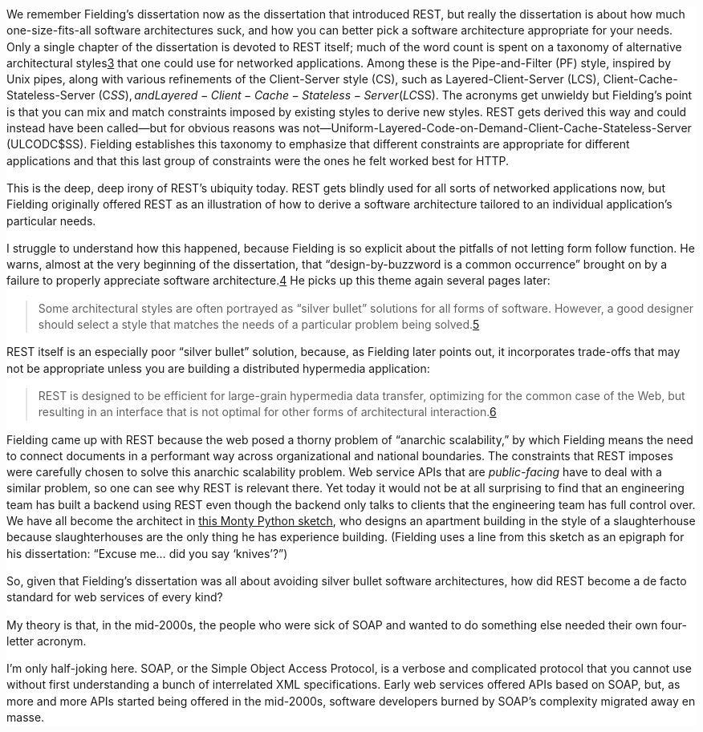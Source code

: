 We remember Fielding’s dissertation now as the dissertation that introduced REST, but really the dissertation is about how much one-size-fits-all software architectures suck, and how you can better pick a software architecture appropriate for your needs. Only a single chapter of the dissertation is devoted to REST itself; much of the word count is spent on a taxonomy of alternative architectural styles[3][5] that one could use for networked applications. Among these is the Pipe-and-Filter (PF) style, inspired by Unix pipes, along with various refinements of the Client-Server style (CS), such as Layered-Client-Server (LCS), Client-Cache-Stateless-Server (C$SS), and Layered-Client-Cache-Stateless-Server (LC$SS). The acronyms get unwieldy but Fielding’s point is that you can mix and match constraints imposed by existing styles to derive new styles. REST gets derived this way and could instead have been called—but for obvious reasons was not—Uniform-Layered-Code-on-Demand-Client-Cache-Stateless-Server (ULCODC$SS). Fielding establishes this taxonomy to emphasize that different constraints are appropriate for different applications and that this last group of constraints were the ones he felt worked best for HTTP.

This is the deep, deep irony of REST’s ubiquity today. REST gets blindly used for all sorts of networked applications now, but Fielding originally offered REST as an illustration of how to derive a software architecture tailored to an individual application’s particular needs.

I struggle to understand how this happened, because Fielding is so explicit about the pitfalls of not letting form follow function. He warns, almost at the very beginning of the dissertation, that “design-by-buzzword is a common occurrence” brought on by a failure to properly appreciate software architecture.[4][6] He picks up this theme again several pages later:

> Some architectural styles are often portrayed as “silver bullet” solutions for all forms of software. However, a good designer should select a style that matches the needs of a particular problem being solved.[5][7]

REST itself is an especially poor “silver bullet” solution, because, as Fielding later points out, it incorporates trade-offs that may not be appropriate unless you are building a distributed hypermedia application:

> REST is designed to be efficient for large-grain hypermedia data transfer, optimizing for the common case of the Web, but resulting in an interface that is not optimal for other forms of architectural interaction.[6][8]

Fielding came up with REST because the web posed a thorny problem of “anarchic scalability,” by which Fielding means the need to connect documents in a performant way across organizational and national boundaries. The constraints that REST imposes were carefully chosen to solve this anarchic scalability problem. Web service APIs that are _public-facing_ have to deal with a similar problem, so one can see why REST is relevant there. Yet today it would not be at all surprising to find that an engineering team has built a backend using REST even though the backend only talks to clients that the engineering team has full control over. We have all become the architect in [this Monty Python sketch][9], who designs an apartment building in the style of a slaughterhouse because slaughterhouses are the only thing he has experience building. (Fielding uses a line from this sketch as an epigraph for his dissertation: “Excuse me… did you say ‘knives’?”)

So, given that Fielding’s dissertation was all about avoiding silver bullet software architectures, how did REST become a de facto standard for web services of every kind?

My theory is that, in the mid-2000s, the people who were sick of SOAP and wanted to do something else needed their own four-letter acronym.

I’m only half-joking here. SOAP, or the Simple Object Access Protocol, is a verbose and complicated protocol that you cannot use without first understanding a bunch of interrelated XML specifications. Early web services offered APIs based on SOAP, but, as more and more APIs started being offered in the mid-2000s, software developers burned by SOAP’s complexity migrated away en masse.


[#]: collector: (lujun9972)
[#]: translator: (CanYellow)
[#]: reviewer: ( )
[#]: publisher: ( )
[#]: url: ( )
[#]: subject: (Roy Fielding's Misappropriated REST Dissertation)
[#]: via: (https://twobithistory.org/2020/06/28/rest.html)
[#]: author: (Two-Bit History https://twobithistory.org)
[a]: https://twobithistory.org
[b]: https://github.com/lujun9972
[1]: https://news.ycombinator.com/item?id=7201871
[2]: https://www.ics.uci.edu/~fielding/pubs/dissertation/fielding_dissertation_2up.pdf
[3]: tmp.Ewi4FpMIg6#fn:1
[4]: tmp.Ewi4FpMIg6#fn:2
[5]: tmp.Ewi4FpMIg6#fn:3
[6]: tmp.Ewi4FpMIg6#fn:4
[7]: tmp.Ewi4FpMIg6#fn:5
[8]: tmp.Ewi4FpMIg6#fn:6
[9]: https://www.youtube.com/watch?v=vNoPJqm3DAY
[10]: tmp.Ewi4FpMIg6#fn:7
[11]: https://roy.gbiv.com/untangled/2008/rest-apis-must-be-hypertext-driven
[12]: tmp.Ewi4FpMIg6#fn:8
[13]: https://twitter.com/TwoBitHistory
[14]: https://twobithistory.org/feed.xml
[15]: https://twitter.com/TwoBitHistory/status/1247187881946275841?ref_src=twsrc%5Etfw
[16]: tmp.Ewi4FpMIg6#fnref:1
[17]: tmp.Ewi4FpMIg6#fnref:2
[18]: tmp.Ewi4FpMIg6#fnref:3
[19]: tmp.Ewi4FpMIg6#fnref:4
[20]: tmp.Ewi4FpMIg6#fnref:5
[21]: tmp.Ewi4FpMIg6#fnref:6
[22]: tmp.Ewi4FpMIg6#fnref:7
[23]: tmp.Ewi4FpMIg6#fnref:8